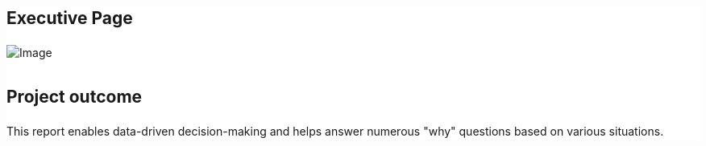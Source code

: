 ## Executive Page
![Image](https://github.com/user-attachments/assets/05146949-5f29-4a82-89db-3fb4cdb2f170)

## Project outcome

This report enables data-driven decision-making and helps answer numerous "why" questions based on various situations.









